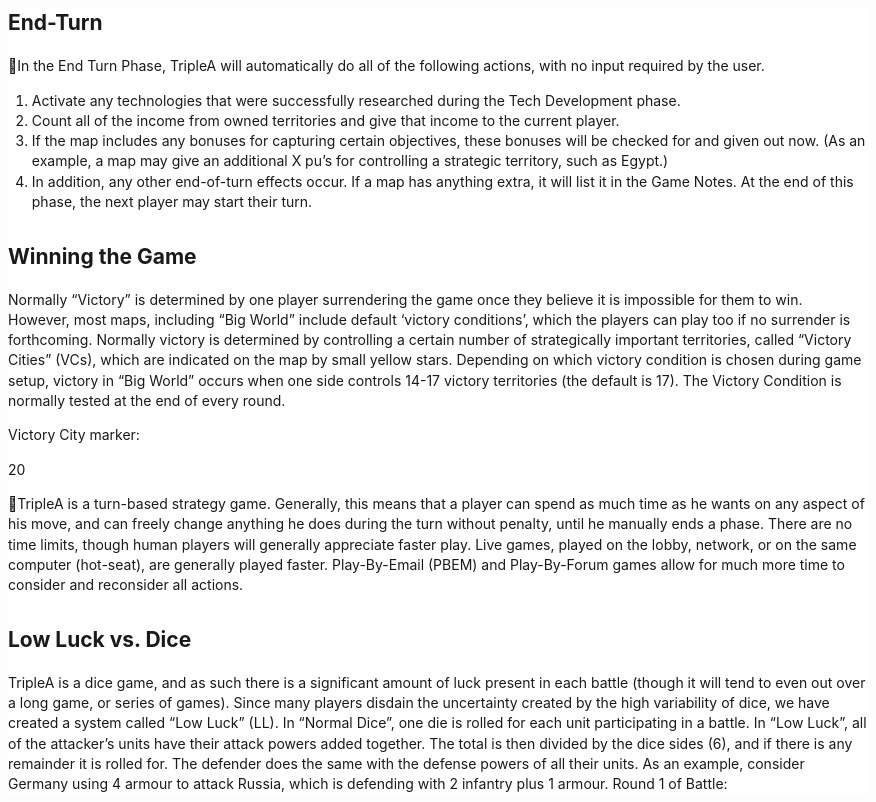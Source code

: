 ## End-Turn

In the End Turn Phase, TripleA will automatically do all of the following actions, with no input required by the
user.
1. Activate any technologies that were successfully researched during the Tech Development phase.
2. Count all of the income from owned territories and give that income to the current player.
3. If the map includes any bonuses for capturing certain objectives, these bonuses will be checked for and
given out now. (As an example, a map may give an additional X pu’s for controlling a strategic territory,
such as Egypt.)
4. In addition, any other end-of-turn effects occur. If a map has anything extra, it will list it in the Game
Notes.
At the end of this phase, the next player may start their turn.


## Winning the Game

Normally “Victory” is determined by one player surrendering the game
once they believe it is impossible for them to win. However, most maps,
including “Big World” include default ‘victory conditions’, which the players
can play too if no surrender is forthcoming. Normally victory is determined
by controlling a certain number of strategically important territories, called
“Victory Cities” (VCs), which are indicated on the map by small yellow stars.
Depending on which victory condition is chosen during game setup, victory
in “Big World” occurs when one side controls 14-17 victory territories (the
default is 17).
The Victory Condition is normally tested at the end of every round.

Victory City marker:

20

TripleA is a turn-based strategy game. Generally, this means that a player can
spend as much time as he wants on any aspect of his move, and can freely
change anything he does during the turn without penalty, until he manually
ends a phase.
There are no time limits, though human players will generally appreciate faster
play.
Live games, played on the lobby, network, or on the same computer (hot-seat),
are generally played faster. Play-By-Email (PBEM) and Play-By-Forum games
allow for much more time to consider and reconsider all actions.

## Low Luck vs. Dice

TripleA is a dice game, and as such there is a significant amount of luck present in each battle (though it will tend
to even out over a long game, or series of games).
Since many players disdain the uncertainty created by the high variability of dice, we have created a system called
“Low Luck” (LL).
In “Normal Dice”, one die is rolled for each unit participating in a battle.
In “Low Luck”, all of the attacker’s units have their attack powers added together. The total is then divided by the
dice sides (6), and if there is any remainder it is rolled for. The defender does the same with the defense powers
of all their units.
As an example, consider Germany using 4 armour to attack Russia, which is defending with 2 infantry plus 1
armour.
Round 1 of Battle: